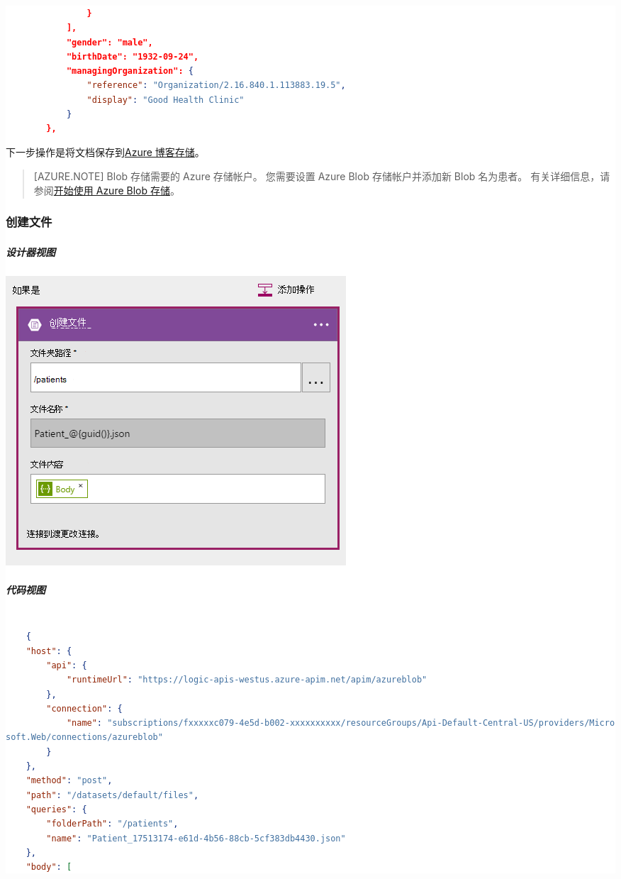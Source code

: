 ```JSON
                }
            ],
            "gender": "male",
            "birthDate": "1932-09-24",
            "managingOrganization": {
                "reference": "Organization/2.16.840.1.113883.19.5",
                "display": "Good Health Clinic"
            }
        },

```

下一步操作是将文档保存到[Azure 博客存储](https://azure.microsoft.com/services/storage/)。 

> [AZURE.NOTE] Blob 存储需要的 Azure 存储帐户。 您需要设置 Azure Blob 存储帐户并添加新 Blob 名为患者。 有关详细信息，请参阅[开始使用 Azure Blob 存储](../storage/storage-dotnet-how-to-use-blobs.md)。

### <a name="create-file"></a>创建文件

##### <a name="designer-view"></a>设计器视图

![创建文件](./media/documentdb-change-notification/createfile.png)

##### <a name="code-view"></a>代码视图

```JSON

    {
    "host": {
        "api": {
            "runtimeUrl": "https://logic-apis-westus.azure-apim.net/apim/azureblob"
        },
        "connection": {
            "name": "subscriptions/fxxxxxc079-4e5d-b002-xxxxxxxxxx/resourceGroups/Api-Default-Central-US/providers/Microsoft.Web/connections/azureblob"
        }
    },
    "method": "post",
    "path": "/datasets/default/files",
    "queries": {
        "folderPath": "/patients",
        "name": "Patient_17513174-e61d-4b56-88cb-5cf383db4430.json"
    },
    "body": [
```